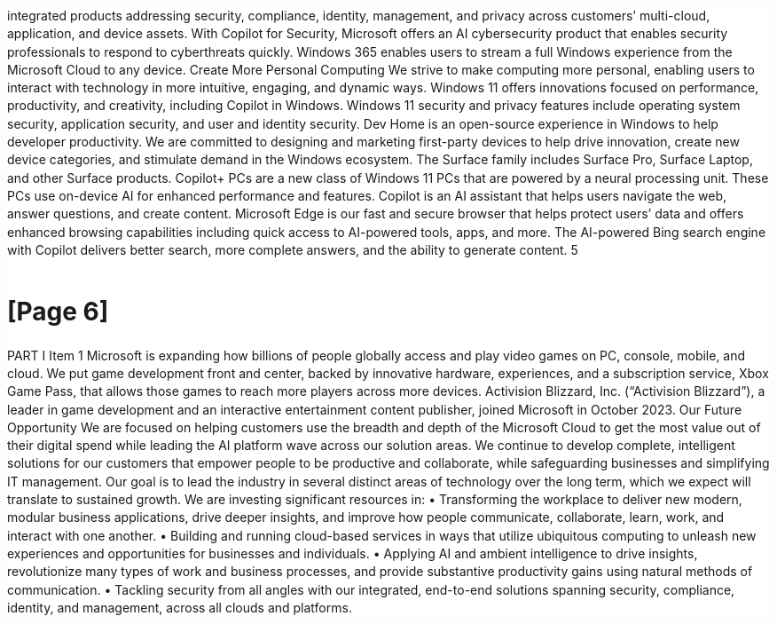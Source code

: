 integrated products addressing security, compliance, identity, management, and privacy across customers’ multi-cloud, application, and
device assets. With Copilot for Security, Microsoft offers an AI cybersecurity product that enables security professionals to respond to
cyberthreats quickly.
Windows 365 enables users to stream a full Windows experience from the Microsoft Cloud to any device.
Create More Personal Computing
We strive to make computing more personal, enabling users to interact with technology in more intuitive, engaging, and dynamic ways.
Windows 11 offers innovations focused on performance, productivity, and creativity, including Copilot in Windows. Windows 11 security and
privacy features include operating system security, application security, and user and identity security. Dev Home is an open-source
experience in Windows to help developer productivity. We are committed to designing and marketing first-party devices to help drive
innovation, create new device categories, and stimulate demand in the Windows ecosystem. The Surface family includes Surface Pro,
Surface Laptop, and other Surface products. Copilot+ PCs are a new class of Windows 11 PCs that are powered by a neural processing unit.
These PCs use on-device AI for enhanced performance and features.
Copilot is an AI assistant that helps users navigate the web, answer questions, and create content. Microsoft Edge is our fast and secure
browser that helps protect users’ data and offers enhanced browsing capabilities including quick access to AI-powered tools, apps, and
more. The AI-powered Bing search engine with Copilot delivers better search, more complete answers, and the ability to generate content.
5


# [Page 6]

PART I
Item 1
Microsoft is expanding how billions of people globally access and play video games on PC, console, mobile, and cloud. We put game
development front and center, backed by innovative hardware, experiences, and a subscription service, Xbox Game Pass, that allows those
games to reach more players across more devices. Activision Blizzard, Inc. (“Activision Blizzard”), a leader in game development and an
interactive entertainment content publisher, joined Microsoft in October 2023.
Our Future Opportunity
We are focused on helping customers use the breadth and depth of the Microsoft Cloud to get the most value out of their digital spend while
leading the AI platform wave across our solution areas. We continue to develop complete, intelligent solutions for our customers that
empower people to be productive and collaborate, while safeguarding businesses and simplifying IT management. Our goal is to lead the
industry in several distinct areas of technology over the long term, which we expect will translate to sustained growth. We are investing
significant resources in:
• Transforming the workplace to deliver new modern, modular business applications, drive deeper insights, and improve how
people communicate, collaborate, learn, work, and interact with one another.
• Building and running cloud-based services in ways that utilize ubiquitous computing to unleash new experiences and
opportunities for businesses and individuals.
• Applying AI and ambient intelligence to drive insights, revolutionize many types of work and business processes, and provide
substantive productivity gains using natural methods of communication.
• Tackling security from all angles with our integrated, end-to-end solutions spanning security, compliance, identity, and
management, across all clouds and platforms.